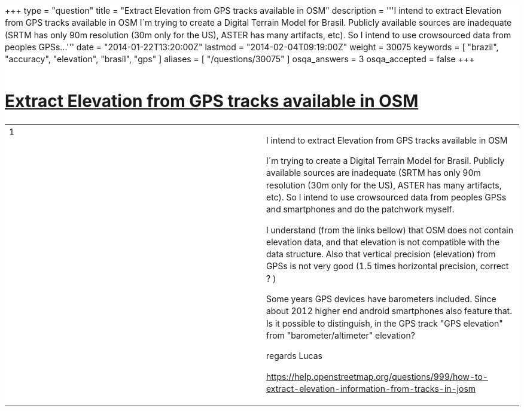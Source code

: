 +++
type = "question"
title = "Extract Elevation from GPS tracks available in OSM"
description = '''I intend to extract Elevation from GPS tracks available in OSM I´m trying to create a Digital Terrain Model for Brasil. Publicly available sources are inadequate (SRTM has only 90m resolution (30m only for the US), ASTER has many artifacts, etc). So I intend to use crowsourced data from peoples GPSs...'''
date = "2014-01-22T13:20:00Z"
lastmod = "2014-02-04T09:19:00Z"
weight = 30075
keywords = [ "brazil", "accuracy", "elevation", "brasil", "gps" ]
aliases = [ "/questions/30075" ]
osqa_answers = 3
osqa_accepted = false
+++

<div class="headNormal">

# [Extract Elevation from GPS tracks available in OSM](/questions/30075/extract-elevation-from-gps-tracks-available-in-osm)

</div>

<div id="main-body">

<div id="askform">

<table id="question-table" style="width:100%;">
<colgroup>
<col style="width: 50%" />
<col style="width: 50%" />
</colgroup>
<tbody>
<tr>
<td style="width: 30px; vertical-align: top"><div class="vote-buttons">
<span id="post-30075-upvote" class="ajax-command post-vote up" rel="nofollow" title="I like this post (click again to cancel)"> </span>
<div id="post-30075-score" class="post-score" title="current number of votes">
1
</div>
<span id="post-30075-downvote" class="ajax-command post-vote down" rel="nofollow" title="I dont like this post (click again to cancel)"> </span> <span id="favorite-mark" class="ajax-command favorite-mark" rel="nofollow" title="mark/unmark this question as favorite (click again to cancel)"> </span>
<div id="favorite-count" class="favorite-count">
&#10;</div>
</div></td>
<td><div id="item-right">
<div class="question-body">
<p>I intend to extract Elevation from GPS tracks available in OSM</p>
<p>I´m trying to create a Digital Terrain Model for Brasil. Publicly available sources are inadequate (SRTM has only 90m resolution (30m only for the US), ASTER has many artifacts, etc). So I intend to use crowsourced data from peoples GPSs and smartphones and do the patchwork myself.</p>
<p>I understand (from the links bellow) that OSM does not contain elevation data, and that elevation is not compatible with the data structure. Also that vertical precision (elevation) from GPSs is not very good (1.5 times horizontal precision, correct ? )</p>
<p>Some years GPS devices have barometers included. Since about 2012 higher end android smartphones also feature that. Is it possible to distinguish, in the GPS track "GPS elevation" from "barometer/altimeter" elevation?</p>
<p>regards Lucas</p>
<p><a href="https://help.openstreetmap.org/questions/999/how-to-extract-elevation-information-from-tracks-in-josm">https://help.openstreetmap.org/questions/999/how-to-extract-elevation-information-from-tracks-in-josm</a></p>
</div>
<div id="question-tags" class="tags-container tags">